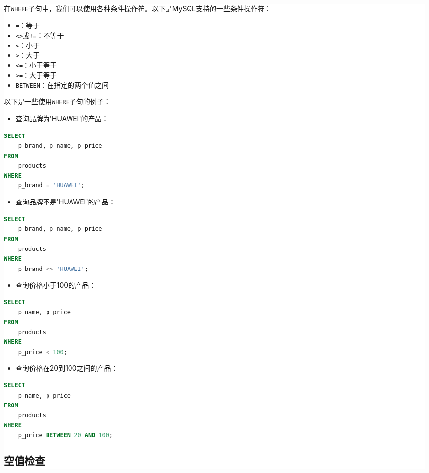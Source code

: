 在`WHERE`子句中，我们可以使用各种条件操作符。以下是MySQL支持的一些条件操作符：

- `=`：等于
- `<>`或`!=`：不等于
- `<`：小于
- `>`：大于
- `<=`：小于等于
- `>=`：大于等于
- `BETWEEN`：在指定的两个值之间

以下是一些使用`WHERE`子句的例子：

- 查询品牌为'HUAWEI'的产品：

```sql
SELECT
    p_brand, p_name, p_price
FROM
    products
WHERE
    p_brand = 'HUAWEI';
```

- 查询品牌不是'HUAWEI'的产品：

```sql
SELECT
    p_brand, p_name, p_price
FROM
    products
WHERE
    p_brand <> 'HUAWEI';
```

- 查询价格小于100的产品：

```sql
SELECT
    p_name, p_price
FROM
    products
WHERE
    p_price < 100;
```

- 查询价格在20到100之间的产品：

```sql
SELECT
    p_name, p_price
FROM
    products
WHERE
    p_price BETWEEN 20 AND 100;
```

## 空值检查
